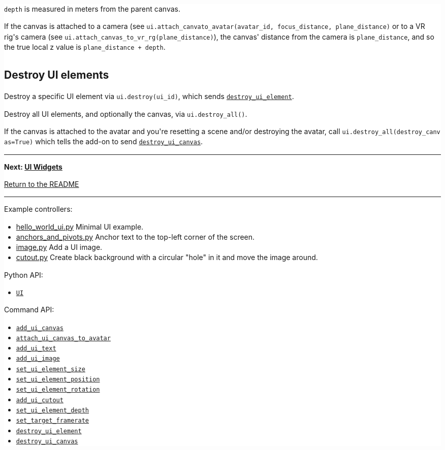 `depth` is measured in meters from the parent canvas.

If the canvas is attached to a camera (see `ui.attach_canvato_avatar(avatar_id, focus_distance, plane_distance)` or to a VR rig's camera (see `ui.attach_canvas_to_vr_rg(plane_distance)`), the canvas' distance from the camera is `plane_distance`, and so the true local z value is `plane_distance + depth`.

## Destroy UI elements

Destroy a specific UI element via `ui.destroy(ui_id)`, which sends [`destroy_ui_element`](../../api/command_api.md#destroy_ui_element).

Destroy all UI elements, and optionally the canvas, via `ui.destroy_all()`.

If the canvas is attached to the avatar and you're resetting a scene and/or destroying the avatar, call `ui.destroy_all(destroy_canvas=True)` which tells the add-on to send [`destroy_ui_canvas`](../../api/command_api.md#destroy_ui_canvas).

***

**Next: [UI Widgets](widgets.md)**

[Return to the README](../../../README.md)

***

Example controllers:

- [hello_world_ui.py](https://github.com/threedworld-mit/tdw/blob/master/Python/example_controllers/ui/hello_world_ui.py) Minimal UI example.
- [anchors_and_pivots.py](https://github.com/threedworld-mit/tdw/blob/master/Python/example_controllers/ui/anchors_and_pivots.py) Anchor text to the top-left corner of the screen.
- [image.py](https://github.com/threedworld-mit/tdw/blob/master/Python/example_controllers/ui/image.py) Add a UI image.
- [cutout.py](https://github.com/threedworld-mit/tdw/blob/master/Python/example_controllers/ui/cutout.py) Create black background with a circular "hole" in it and move the image around.

Python API:

- [`UI`](../../python/add_ons/ui.md)

Command API:

- [`add_ui_canvas`](../../api/command_api.md#add_ui_canvas)
- [`attach_ui_canvas_to_avatar`](../../api/command_api.md#attach_ui_canvas_to_avatar)
- [`add_ui_text`](../../api/command_api.md#add_ui_text)
- [`add_ui_image`](../../api/command_api.md#add_ui_image)
- [`set_ui_element_size`](../../api/command_api.md#set_ui_element_size)
- [`set_ui_element_position`](../../api/command_api.md#set_ui_element_position)
- [`set_ui_element_rotation`](../../api/command_api.md#set_ui_element_rotation)
- [`add_ui_cutout`](../../api/command_api.md#add_ui_cutout)
- [`set_ui_element_depth`](../../api/command_api.md#set_ui_element_depth)
- [`set_target_framerate`](../../api/command_api.md#set_target_framerate)
- [`destroy_ui_element`](../../api/command_api.md#destroy_ui_element)
- [`destroy_ui_canvas`](../../api/command_api.md#destroy_ui_canvas)